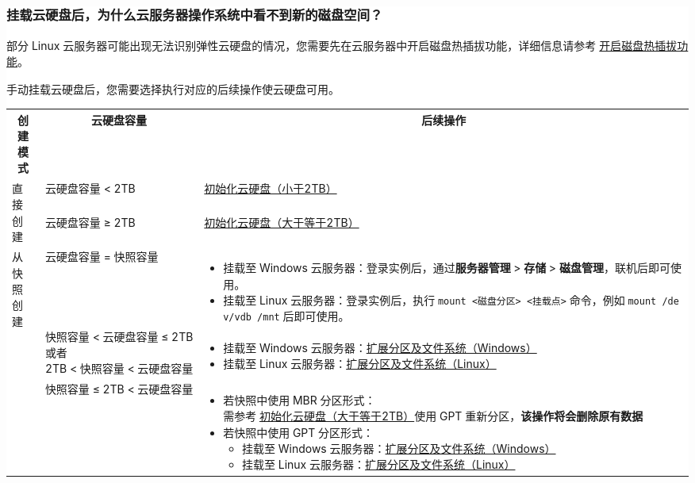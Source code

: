 ### 挂载云硬盘后，为什么云服务器操作系统中看不到新的磁盘空间？
部分 Linux 云服务器可能出现无法识别弹性云硬盘的情况，您需要先在云服务器中开启磁盘热插拔功能，详细信息请参考 [开启磁盘热插拔功能](https://intl.cloud.tencent.com/document/product/362/32401#modprobeacpiphp)。

手动挂载云硬盘后，您需要选择执行对应的后续操作使云硬盘可用。
<table>
 <tr>
 <th>创建模式</th>
 <th>云硬盘容量</th>
 <th>后续操作</th>
 </tr>
 <tr>
 <td  rowspan="2">直接创建</td>
 <td>云硬盘容量 < 2TB</td>
 <td><a href="https://intl.cloud.tencent.com/document/product/362/31597">初始化云硬盘（小于2TB）</a></td>
 </tr>
 <tr>
  <td>云硬盘容量 ≥ 2TB</td>
	<td><a href="https://intl.cloud.tencent.com/document/product/362/31598">初始化云硬盘（大于等于2TB）</a></td>
 </tr>
  <tr>
	<td  rowspan="3">从快照创建</td>
	<td>云硬盘容量 = 快照容量</td>
	<td><ul class="params"><li>挂载至 Windows 云服务器：登录实例后，通过<b>服务器管理</b> > <b>存储</b> > <b>磁盘管理</b>，联机后即可使用。</li>
		<li>挂载至 Linux 云服务器：登录实例后，执行 <code>mount <磁盘分区> <挂载点></code> 命令，例如 <code>mount /dev/vdb /mnt</code> 后即可使用。</li>
		</ul>
	</li></td>
 </tr>
 </tr>
 <tr>
 <td nowrap="nowrap">快照容量 < 云硬盘容量 ≤ 2TB<br/>或者<br/>2TB < 快照容量 < 云硬盘容量</td>
<td><ul class="params"><li>挂载至 Windows 云服务器：<a href="https://intl.cloud.tencent.com/document/product/362/31601">扩展分区及文件系统（Windows）</a></li><li>挂载至 Linux 云服务器：<a href="https://intl.cloud.tencent.com/document/product/362/39995">扩展分区及文件系统（Linux）</a></li></ul></td>
 </tr> 
 <tr>
 <td>快照容量 ≤ 2TB < 云硬盘容量</td>
<td nowrap="nowrap"><ul class="params"><li>若快照中使用 MBR 分区形式：</li>需参考 <a href="https://intl.cloud.tencent.com/document/product/362/31598">初始化云硬盘（大于等于2TB）</a>使用 GPT 重新分区，<b>该操作将会删除原有数据</b><li>若快照中使用 GPT 分区形式：<ul><li>挂载至 Windows 云服务器：<a href="https://intl.cloud.tencent.com/document/product/362/31601">扩展分区及文件系统（Windows）</a></li><li>挂载至 Linux 云服务器：<a href="https://intl.cloud.tencent.com/document/product/362/39995">扩展分区及文件系统（Linux）</a></li></ul></td>
 </tr> 
 </table>

 <style>
	.params{margin-bottom:0px !important;}
</style>

